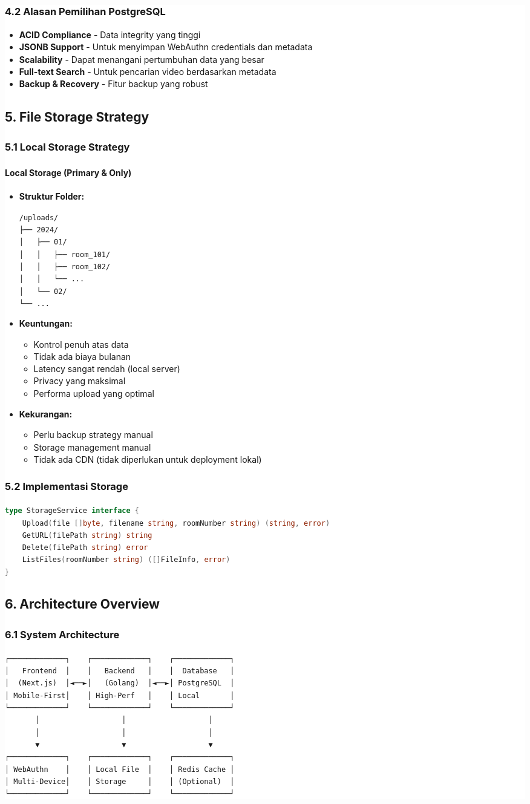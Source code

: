 ### 4.2 Alasan Pemilihan PostgreSQL
- **ACID Compliance** - Data integrity yang tinggi
- **JSONB Support** - Untuk menyimpan WebAuthn credentials dan metadata
- **Scalability** - Dapat menangani pertumbuhan data yang besar
- **Full-text Search** - Untuk pencarian video berdasarkan metadata
- **Backup & Recovery** - Fitur backup yang robust

## 5. File Storage Strategy

### 5.1 Local Storage Strategy

#### Local Storage (Primary & Only)
- **Struktur Folder:**
  ```
  /uploads/
  ├── 2024/
  │   ├── 01/
  │   │   ├── room_101/
  │   │   ├── room_102/
  │   │   └── ...
  │   └── 02/
  └── ...
  ```

- **Keuntungan:**
  - Kontrol penuh atas data
  - Tidak ada biaya bulanan
  - Latency sangat rendah (local server)
  - Privacy yang maksimal
  - Performa upload yang optimal

- **Kekurangan:**
  - Perlu backup strategy manual
  - Storage management manual
  - Tidak ada CDN (tidak diperlukan untuk deployment lokal)

### 5.2 Implementasi Storage
```go
type StorageService interface {
    Upload(file []byte, filename string, roomNumber string) (string, error)
    GetURL(filePath string) string
    Delete(filePath string) error
    ListFiles(roomNumber string) ([]FileInfo, error)
}
```

## 6. Architecture Overview

### 6.1 System Architecture
```
┌─────────────┐    ┌─────────────┐    ┌─────────────┐
│   Frontend  │    │   Backend   │    │  Database   │
│  (Next.js)  │◄──►│   (Golang)  │◄──►│ PostgreSQL  │
│ Mobile-First│    │ High-Perf   │    │ Local       │
└─────────────┘    └─────────────┘    └─────────────┘
       │                   │                   │
       │                   │                   │
       ▼                   ▼                   ▼
┌─────────────┐    ┌─────────────┐    ┌─────────────┐
│ WebAuthn    │    │ Local File  │    │ Redis Cache │
│ Multi-Device│    │ Storage     │    │ (Optional)  │
└─────────────┘    └─────────────┘    └─────────────┘
```